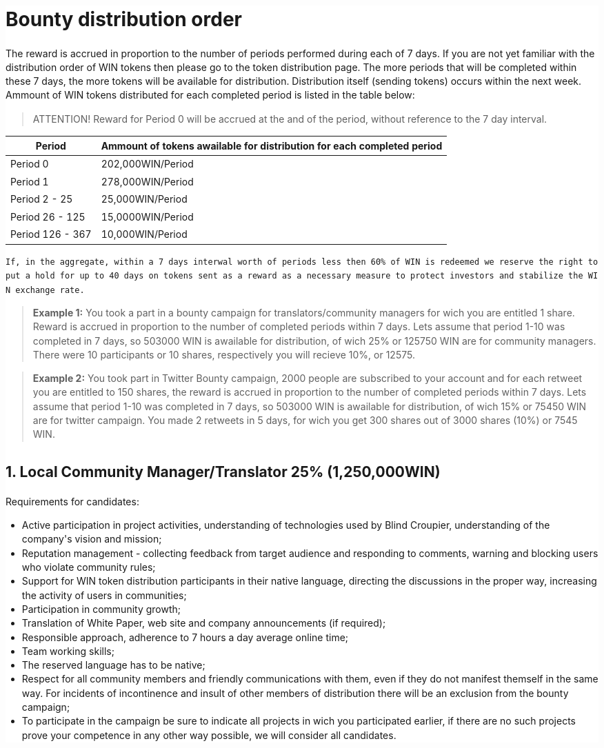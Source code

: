 # Bounty distribution order
The reward is accrued in proportion to the number of periods performed during each of 7 days. If you are not yet familiar with the distribution order of WIN tokens then please go to the token distribution page. The more periods that will be completed within these 7 days, the more tokens will be available for distribution. Distribution itself (sending tokens) occurs within the next week. Ammount of WIN tokens distributed for each completed period is listed in the table below:
> ATTENTION! Reward for Period 0 will be accrued  at the and of the period, without reference to the  7 day interval.

| Period  |  Ammount of tokens awailable for distribution for each completed period |
|---|---|
| Period 0  | 202,000WIN/Period |
| Period 1  | 278,000WIN/Period |
| Period 2 - 25  | 25,000WIN/Period  |  
| Period 26 - 125  |  15,0000WIN/Period |
| Period 126 - 367 |  10,000WIN/Period |

``If, in the aggregate, within a 7 days interwal worth of periods less then 60% of WIN is redeemed we reserve the right to put a hold for up to 40 days on tokens sent as a reward as a necessary measure to protect investors and stabilize the WIN exchange rate.``

> **Example 1:** You took a part in a bounty campaign for translators/community managers for wich you are entitled 1 share. Reward is accrued in proportion to the number of completed periods within 7 days. Lets assume that period 1-10 was completed in 7 days, so  503000 WIN is awailable for distribution, of wich 25% or 125750 WIN are for community managers. There were 10 participants or 10 shares, respectively you will recieve 10%, or 12575.

> **Example 2:** You took part in Twitter Bounty campaign, 2000 people are subscribed to your account and for each retweet you are entitled to 150 shares, the reward is accrued in proportion to the number of completed periods within 7 days. Lets assume that period 1-10 was completed in 7 days, so 503000 WIN is awailable for distribution, of wich 15% or 75450 WIN are for twitter campaign. You made 2 retweets in 5 days, for wich you get 300 shares out of 3000 shares (10%) or 7545 WIN. 

## 1. Local Community Manager/Translator 25% (1,250,000WIN)
Requirements for candidates:
+ Active participation in project activities, understanding of technologies used by Blind Croupier, understanding of  the company's vision and mission;
+ Reputation management - collecting feedback from target  audience and responding to comments, warning and blocking users who violate community rules;
+ Support for WIN token distribution participants in their native language, directing the discussions in the proper way, increasing the activity of users in communities;
+ Participation in community growth;
+ Translation of White Paper, web site and company announcements (if required); 
+ Responsible approach, adherence to 7 hours a day average online time;
+ Team working skills;
+ The reserved language has to be native;
+ Respect for all community members and friendly communications with them, even if they do not manifest themself in the same way. For incidents of incontinence and insult of other members of distribution there will be an exclusion from the bounty campaign; 
+ To participate in the campaign be sure to indicate all projects in wich you participated earlier, if there are no such projects prove your competence in any other way possible, we will consider all candidates.
